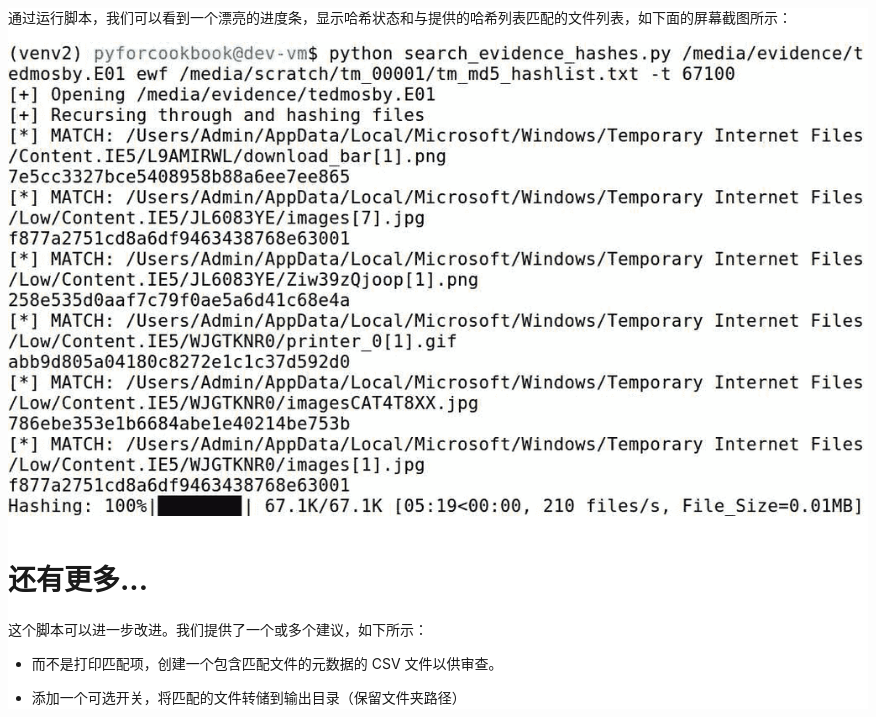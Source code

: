 通过运行脚本，我们可以看到一个漂亮的进度条，显示哈希状态和与提供的哈希列表匹配的文件列表，如下面的屏幕截图所示：

![](img/00095.jpeg)

# 还有更多...

这个脚本可以进一步改进。我们提供了一个或多个建议，如下所示：

+   而不是打印匹配项，创建一个包含匹配文件的元数据的 CSV 文件以供审查。

+   添加一个可选开关，将匹配的文件转储到输出目录（保留文件夹路径）
